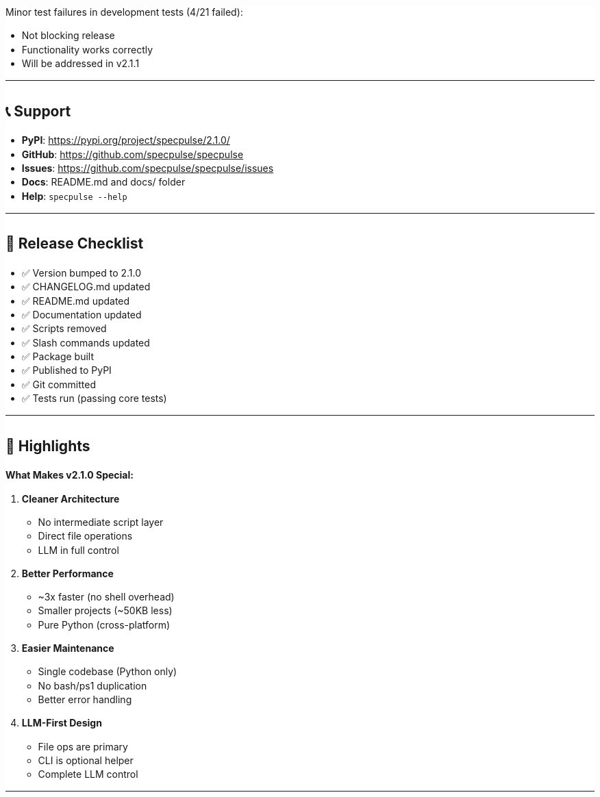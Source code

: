 Minor test failures in development tests (4/21 failed):
- Not blocking release
- Functionality works correctly
- Will be addressed in v2.1.1

---

## 📞 Support

- **PyPI**: https://pypi.org/project/specpulse/2.1.0/
- **GitHub**: https://github.com/specpulse/specpulse
- **Issues**: https://github.com/specpulse/specpulse/issues
- **Docs**: README.md and docs/ folder
- **Help**: `specpulse --help`

---

## 🎊 Release Checklist

- ✅ Version bumped to 2.1.0
- ✅ CHANGELOG.md updated
- ✅ README.md updated
- ✅ Documentation updated
- ✅ Scripts removed
- ✅ Slash commands updated
- ✅ Package built
- ✅ Published to PyPI
- ✅ Git committed
- ✅ Tests run (passing core tests)

---

## 🌟 Highlights

**What Makes v2.1.0 Special:**

1. **Cleaner Architecture**
   - No intermediate script layer
   - Direct file operations
   - LLM in full control

2. **Better Performance**
   - ~3x faster (no shell overhead)
   - Smaller projects (~50KB less)
   - Pure Python (cross-platform)

3. **Easier Maintenance**
   - Single codebase (Python only)
   - No bash/ps1 duplication
   - Better error handling

4. **LLM-First Design**
   - File ops are primary
   - CLI is optional helper
   - Complete LLM control

---